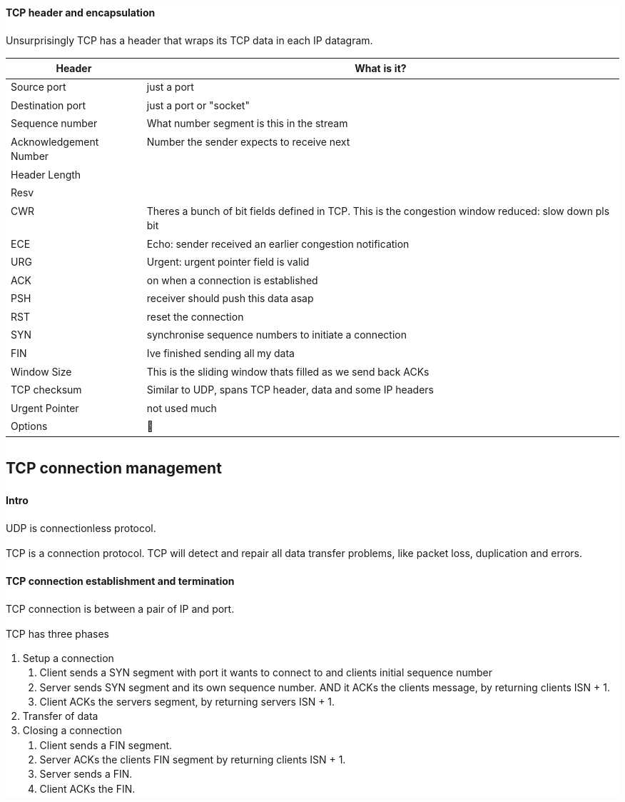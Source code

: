 #### TCP header and encapsulation
Unsurprisingly TCP has a header that wraps its TCP data in each IP datagram.

| Header                 | What is it?                                                                                           |
| ---------------------- | ----------------------------------------------------------------------------------------------------- |
| Source port            | just a port                                                                                           |
| Destination port       | just a port or "socket"                                                                               |
| Sequence number        | What number segment is this in the stream                                                             |
| Acknowledgement Number | Number the sender expects to receive next                                                             |
| Header Length          |                                                                                                       |
| Resv                   |                                                                                                       |
| CWR                    | Theres a bunch of bit fields defined in TCP. This is the congestion window reduced: slow down pls bit |
| ECE                    | Echo: sender received an earlier congestion notification                                              |
| URG                    | Urgent: urgent pointer field is valid                                                                 |
| ACK                    | on when a connection is established                                                                   |
| PSH                    | receiver should push this data asap                                                                   |
| RST                    | reset the connection                                                                                  |
| SYN                    | synchronise sequence numbers to initiate a connection                                                 |
| FIN                    | Ive finished sending all my data                                                                      |
| Window Size            | This is the sliding window thats filled as we send back ACKs                                          |
| TCP checksum           | Similar to UDP, spans TCP header, data and some IP headers                                            |
| Urgent Pointer         | not used much                                                                                         |
| Options                | 🤔                                                                                                    |

## TCP connection management
#### Intro
UDP is connectionless protocol.

TCP is a connection protocol. TCP will detect and repair all data transfer problems, like packet loss, duplication and errors.
#### TCP connection establishment and termination
TCP connection is between a pair of IP and port.

TCP has three phases
1. Setup a connection
	1. Client sends a SYN segment with port it wants to connect to and clients initial sequence number
	2. Server sends SYN segment and its own sequence number. AND it ACKs the clients message, by returning clients ISN + 1.
	3. Client ACKs the servers segment, by returning servers ISN + 1.
2. Transfer of data
3. Closing a connection
	1. Client sends a FIN segment.
	2. Server ACKs the clients FIN segment by returning clients ISN + 1.
	3. Server sends a FIN.
	4. Client ACKs the FIN.
